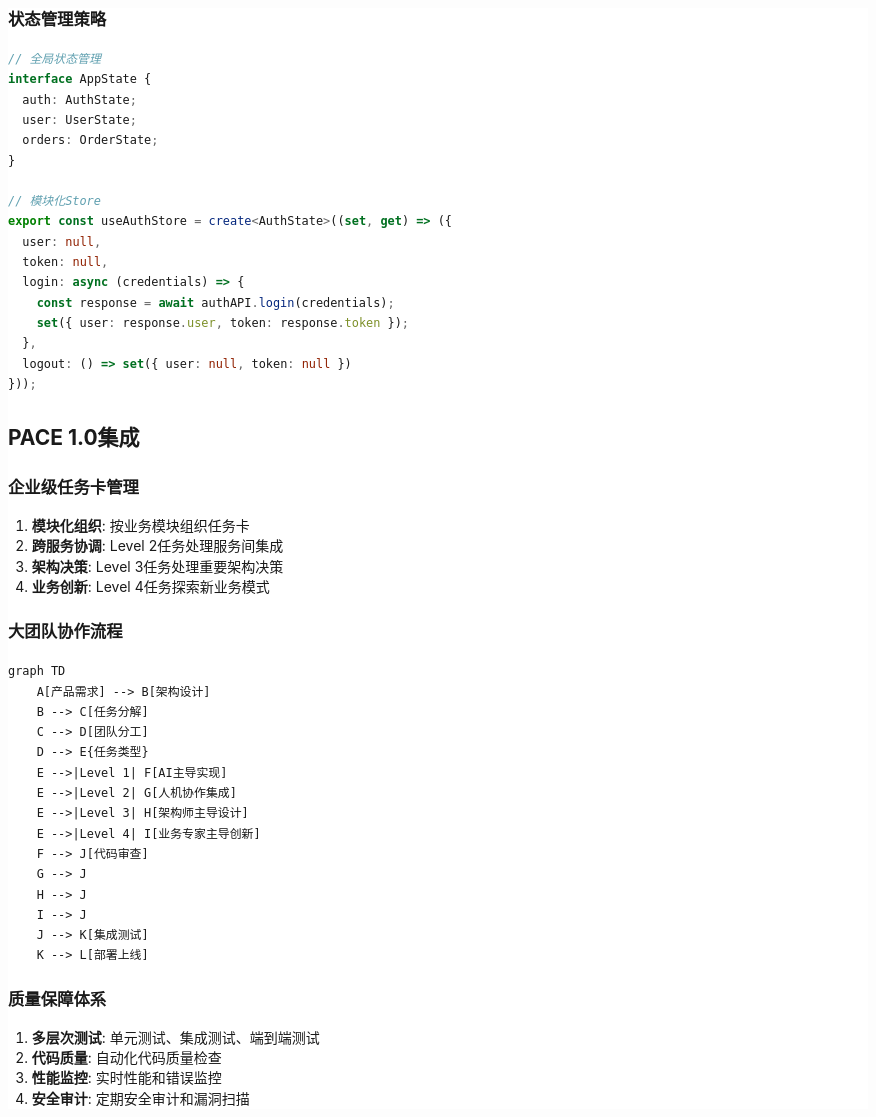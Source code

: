 ### 状态管理策略
```typescript
// 全局状态管理
interface AppState {
  auth: AuthState;
  user: UserState;
  orders: OrderState;
}

// 模块化Store
export const useAuthStore = create<AuthState>((set, get) => ({
  user: null,
  token: null,
  login: async (credentials) => {
    const response = await authAPI.login(credentials);
    set({ user: response.user, token: response.token });
  },
  logout: () => set({ user: null, token: null })
}));
```

## PACE 1.0集成

### 企业级任务卡管理
1. **模块化组织**: 按业务模块组织任务卡
2. **跨服务协调**: Level 2任务处理服务间集成
3. **架构决策**: Level 3任务处理重要架构决策
4. **业务创新**: Level 4任务探索新业务模式

### 大团队协作流程
```mermaid
graph TD
    A[产品需求] --> B[架构设计]
    B --> C[任务分解]
    C --> D[团队分工]
    D --> E{任务类型}
    E -->|Level 1| F[AI主导实现]
    E -->|Level 2| G[人机协作集成]
    E -->|Level 3| H[架构师主导设计]
    E -->|Level 4| I[业务专家主导创新]
    F --> J[代码审查]
    G --> J
    H --> J
    I --> J
    J --> K[集成测试]
    K --> L[部署上线]
```

### 质量保障体系
1. **多层次测试**: 单元测试、集成测试、端到端测试
2. **代码质量**: 自动化代码质量检查
3. **性能监控**: 实时性能和错误监控
4. **安全审计**: 定期安全审计和漏洞扫描
